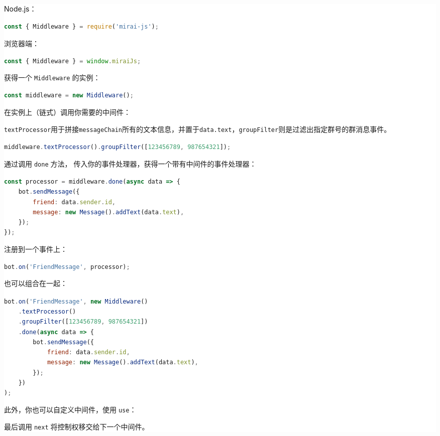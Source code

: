Node.js：

```js
const { Middleware } = require('mirai-js');
```

浏览器端：

```js
const { Middleware } = window.miraiJs;
```

获得一个 `Middleware` 的实例：

```js
const middleware = new Middleware();
```

在实例上（链式）调用你需要的中间件：

`textProcessor`用于拼接`messageChain`所有的文本信息，并置于`data.text`，`groupFilter`则是过滤出指定群号的群消息事件。

```js
middleware.textProcessor().groupFilter([123456789, 987654321]);
```

通过调用 `done` 方法， 传入你的事件处理器，获得一个带有中间件的事件处理器：

```js
const processor = middleware.done(async data => {
    bot.sendMessage({
        friend: data.sender.id,
        message: new Message().addText(data.text),
    });
});
```

注册到一个事件上：

```js
bot.on('FriendMessage', processor);
```

也可以组合在一起：

```js
bot.on('FriendMessage', new Middleware()
    .textProcessor()
    .groupFilter([123456789, 987654321])
    .done(async data => {
        bot.sendMessage({
            friend: data.sender.id,
            message: new Message().addText(data.text),
        });
    })
);
```

此外，你也可以自定义中间件，使用 `use`：

最后调用 `next` 将控制权移交给下一个中间件。

